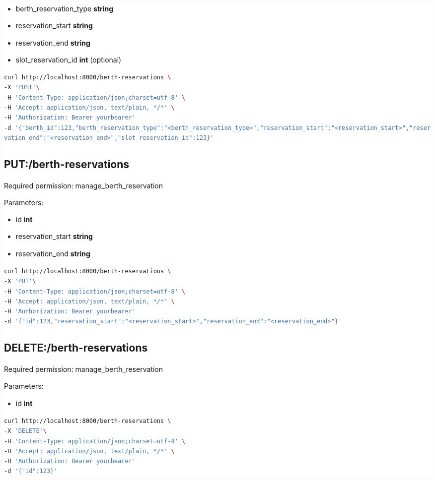 - berth_reservation_type **string**

- reservation_start **string**

- reservation_end **string**

- slot_reservation_id **int** (optional)

```bash
curl http://localhost:8000/berth-reservations \
-X 'POST'\
-H 'Content-Type: application/json;charset=utf-8' \
-H 'Accept: application/json, text/plain, */*' \
-H 'Authorization: Bearer yourbearer'
-d '{"berth_id":123,"berth_reservation_type":"<berth_reservation_type>","reservation_start":"<reservation_start>","reservation_end":"<reservation_end>","slot_reservation_id":123}'

```

## PUT:/berth-reservations

Required permission: manage_berth_reservation

Parameters:

- id **int**

- reservation_start **string**

- reservation_end **string**

```bash
curl http://localhost:8000/berth-reservations \
-X 'PUT'\
-H 'Content-Type: application/json;charset=utf-8' \
-H 'Accept: application/json, text/plain, */*' \
-H 'Authorization: Bearer yourbearer'
-d '{"id":123,"reservation_start":"<reservation_start>","reservation_end":"<reservation_end>"}'

```

## DELETE:/berth-reservations

Required permission: manage_berth_reservation

Parameters:

- id **int**

```bash
curl http://localhost:8000/berth-reservations \
-X 'DELETE'\
-H 'Content-Type: application/json;charset=utf-8' \
-H 'Accept: application/json, text/plain, */*' \
-H 'Authorization: Bearer yourbearer'
-d '{"id":123}'

```
